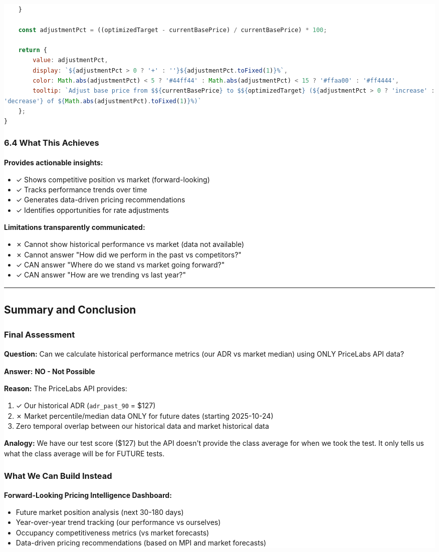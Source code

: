 ```javascript
    }

    const adjustmentPct = ((optimizedTarget - currentBasePrice) / currentBasePrice) * 100;

    return {
        value: adjustmentPct,
        display: `${adjustmentPct > 0 ? '+' : ''}${adjustmentPct.toFixed(1)}%`,
        color: Math.abs(adjustmentPct) < 5 ? '#44ff44' : Math.abs(adjustmentPct) < 15 ? '#ffaa00' : '#ff4444',
        tooltip: `Adjust base price from $${currentBasePrice} to $${optimizedTarget} (${adjustmentPct > 0 ? 'increase' : 'decrease'} of ${Math.abs(adjustmentPct).toFixed(1)}%)`
    };
}
```

### 6.4 What This Achieves

**Provides actionable insights:**
- ✓ Shows competitive position vs market (forward-looking)
- ✓ Tracks performance trends over time
- ✓ Generates data-driven pricing recommendations
- ✓ Identifies opportunities for rate adjustments

**Limitations transparently communicated:**
- ✗ Cannot show historical performance vs market (data not available)
- ✗ Cannot answer "How did we perform in the past vs competitors?"
- ✓ CAN answer "Where do we stand vs market going forward?"
- ✓ CAN answer "How are we trending vs last year?"

---

## Summary and Conclusion

### Final Assessment

**Question:** Can we calculate historical performance metrics (our ADR vs market median) using ONLY PriceLabs API data?

**Answer:** **NO - Not Possible**

**Reason:** The PriceLabs API provides:
1. ✓ Our historical ADR (`adr_past_90` = $127)
2. ✗ Market percentile/median data ONLY for future dates (starting 2025-10-24)
3. Zero temporal overlap between our historical data and market historical data

**Analogy:** We have our test score ($127) but the API doesn't provide the class average for when we took the test. It only tells us what the class average will be for FUTURE tests.

### What We Can Build Instead

**Forward-Looking Pricing Intelligence Dashboard:**
- Future market position analysis (next 30-180 days)
- Year-over-year trend tracking (our performance vs ourselves)
- Occupancy competitiveness metrics (vs market forecasts)
- Data-driven pricing recommendations (based on MPI and market forecasts)
